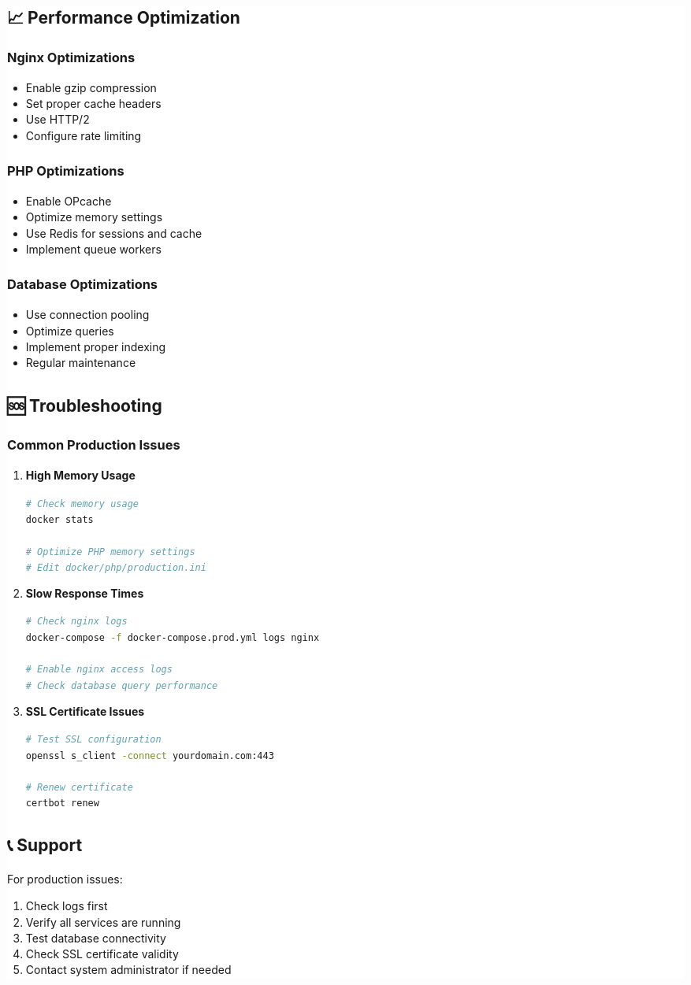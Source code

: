## 📈 Performance Optimization

### **Nginx Optimizations**
- Enable gzip compression
- Set proper cache headers
- Use HTTP/2
- Configure rate limiting

### **PHP Optimizations**
- Enable OPcache
- Optimize memory settings
- Use Redis for sessions and cache
- Implement queue workers

### **Database Optimizations**
- Use connection pooling
- Optimize queries
- Implement proper indexing
- Regular maintenance

## 🆘 Troubleshooting

### **Common Production Issues**

1. **High Memory Usage**
   ```bash
   # Check memory usage
   docker stats
   
   # Optimize PHP memory settings
   # Edit docker/php/production.ini
   ```

2. **Slow Response Times**
   ```bash
   # Check nginx logs
   docker-compose -f docker-compose.prod.yml logs nginx
   
   # Enable nginx access logs
   # Check database query performance
   ```

3. **SSL Certificate Issues**
   ```bash
   # Test SSL configuration
   openssl s_client -connect yourdomain.com:443
   
   # Renew certificate
   certbot renew
   ```

## 📞 Support

For production issues:
1. Check logs first
2. Verify all services are running
3. Test database connectivity
4. Check SSL certificate validity
5. Contact system administrator if needed
